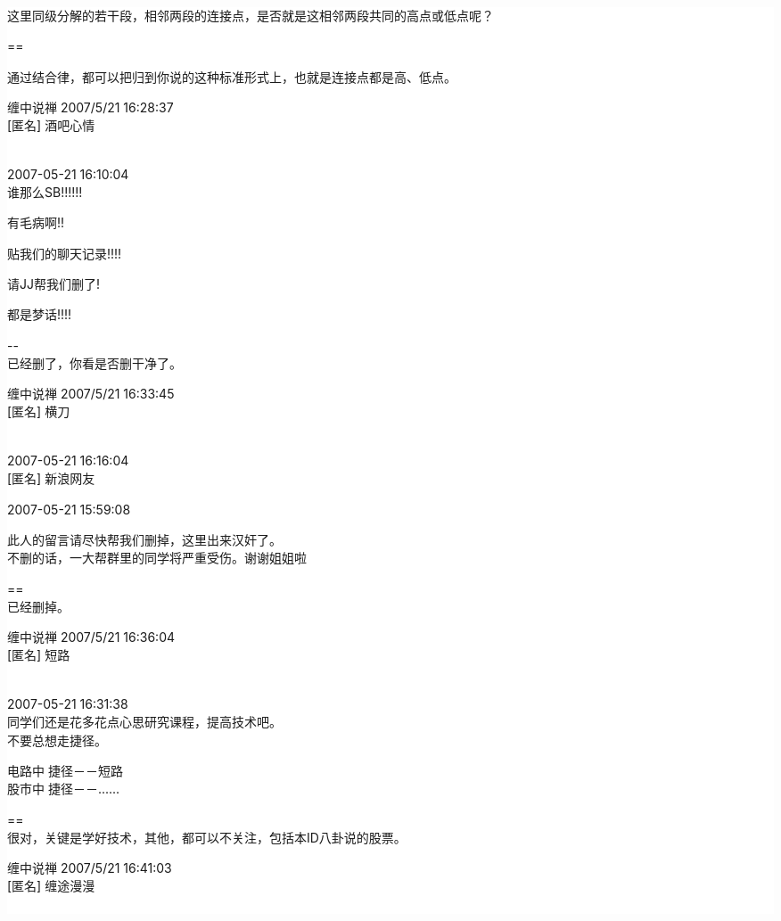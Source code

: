 这里同级分解的若干段，相邻两段的连接点，是否就是这相邻两段共同的高点或低点呢？ 
 
==<br/>

通过结合律，都可以把归到你说的这种标准形式上，也就是连接点都是高、低点。
</div>

<div class='blog-comment'>
<span class='blog-comment-chan'>缠中说禅</span> 2007/5/21 16:28:37<br/>
[匿名] 酒吧心情 <br/><br/>

 
2007-05-21 16:10:04 <br/>
谁那么SB!!!!!!

有毛病啊!!

贴我们的聊天记录!!!!

请JJ帮我们删了!

都是梦话!!!! 
 
--<br/>
已经删了，你看是否删干净了。
</div>

<div class='blog-comment'>
<span class='blog-comment-chan'>缠中说禅</span> 2007/5/21 16:33:45<br/>
[匿名] 横刀 <br/><br/>

 
2007-05-21 16:16:04 <br/>
[匿名] 新浪网友 

2007-05-21 15:59:08 

此人的留言请尽快帮我们删掉，这里出来汉奸了。<br/>
不删的话，一大帮群里的同学将严重受伤。谢谢姐姐啦 
 
==<br/>
已经删掉。
</div>

<div class='blog-comment'>
<span class='blog-comment-chan'>缠中说禅</span> 2007/5/21 16:36:04<br/>
[匿名] 短路 <br/><br/>

 
2007-05-21 16:31:38 <br/>
同学们还是花多花点心思研究课程，提高技术吧。<br/>
不要总想走捷径。

电路中 捷径－－短路<br/>
股市中 捷径－－...... <br/>
 
==<br/>
很对，关键是学好技术，其他，都可以不关注，包括本ID八卦说的股票。
</div>

<div class='blog-comment'>
<span class='blog-comment-chan'>缠中说禅</span> 2007/5/21 16:41:03<br/>
[匿名] 缠途漫漫 <br/><br/>

